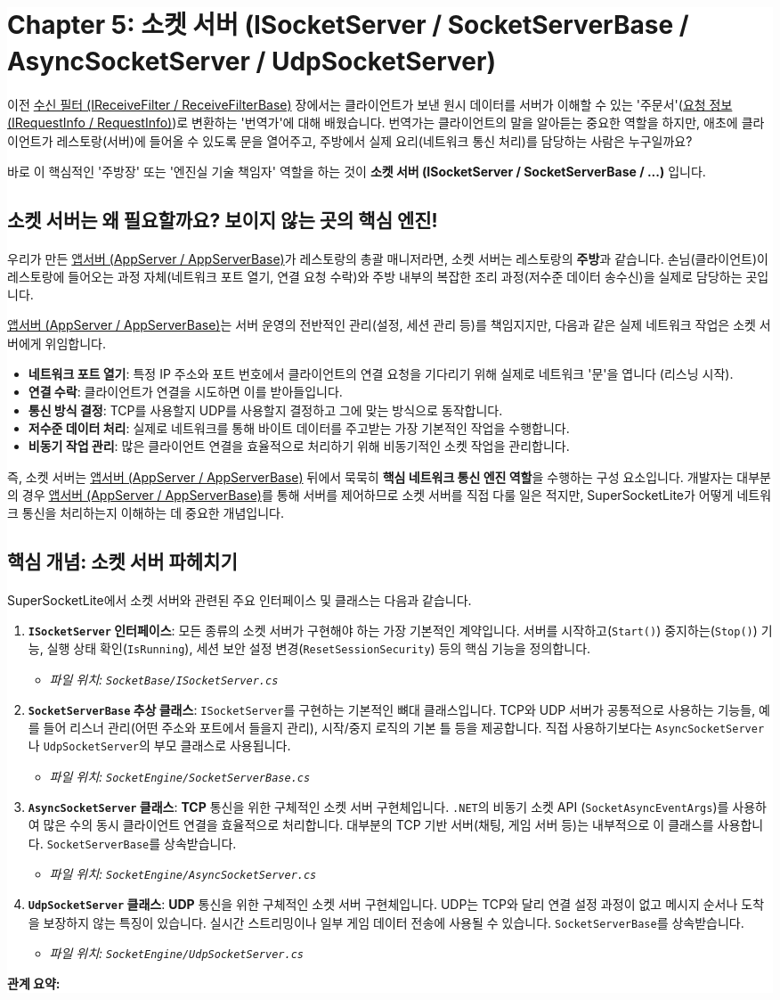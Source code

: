 # Chapter 5: 소켓 서버 (ISocketServer / SocketServerBase / AsyncSocketServer / UdpSocketServer)

이전 [수신 필터 (IReceiveFilter / ReceiveFilterBase)](04_수신_필터__ireceivefilter___receivefilterbase__.md) 장에서는 클라이언트가 보낸 원시 데이터를 서버가 이해할 수 있는 '주문서'([요청 정보 (IRequestInfo / RequestInfo)](03_요청_정보__irequestinfo___requestinfo__.md))로 변환하는 '번역가'에 대해 배웠습니다. 번역가는 클라이언트의 말을 알아듣는 중요한 역할을 하지만, 애초에 클라이언트가 레스토랑(서버)에 들어올 수 있도록 문을 열어주고, 주방에서 실제 요리(네트워크 통신 처리)를 담당하는 사람은 누구일까요?

바로 이 핵심적인 '주방장' 또는 '엔진실 기술 책임자' 역할을 하는 것이 **소켓 서버 (ISocketServer / SocketServerBase / ...)** 입니다.

## 소켓 서버는 왜 필요할까요? 보이지 않는 곳의 핵심 엔진!

우리가 만든 [앱서버 (AppServer / AppServerBase)](01_앱서버__appserver___appserverbase__.md)가 레스토랑의 총괄 매니저라면, 소켓 서버는 레스토랑의 **주방**과 같습니다. 손님(클라이언트)이 레스토랑에 들어오는 과정 자체(네트워크 포트 열기, 연결 요청 수락)와 주방 내부의 복잡한 조리 과정(저수준 데이터 송수신)을 실제로 담당하는 곳입니다.

[앱서버 (AppServer / AppServerBase)](01_앱서버__appserver___appserverbase__.md)는 서버 운영의 전반적인 관리(설정, 세션 관리 등)를 책임지지만, 다음과 같은 실제 네트워크 작업은 소켓 서버에게 위임합니다.

*   **네트워크 포트 열기**: 특정 IP 주소와 포트 번호에서 클라이언트의 연결 요청을 기다리기 위해 실제로 네트워크 '문'을 엽니다 (리스닝 시작).
*   **연결 수락**: 클라이언트가 연결을 시도하면 이를 받아들입니다.
*   **통신 방식 결정**: TCP를 사용할지 UDP를 사용할지 결정하고 그에 맞는 방식으로 동작합니다.
*   **저수준 데이터 처리**: 실제로 네트워크를 통해 바이트 데이터를 주고받는 가장 기본적인 작업을 수행합니다.
*   **비동기 작업 관리**: 많은 클라이언트 연결을 효율적으로 처리하기 위해 비동기적인 소켓 작업을 관리합니다.

즉, 소켓 서버는 [앱서버 (AppServer / AppServerBase)](01_앱서버__appserver___appserverbase__.md) 뒤에서 묵묵히 **핵심 네트워크 통신 엔진 역할**을 수행하는 구성 요소입니다. 개발자는 대부분의 경우 [앱서버 (AppServer / AppServerBase)](01_앱서버__appserver___appserverbase__.md)를 통해 서버를 제어하므로 소켓 서버를 직접 다룰 일은 적지만, SuperSocketLite가 어떻게 네트워크 통신을 처리하는지 이해하는 데 중요한 개념입니다.

## 핵심 개념: 소켓 서버 파헤치기

SuperSocketLite에서 소켓 서버와 관련된 주요 인터페이스 및 클래스는 다음과 같습니다.

1.  **`ISocketServer` 인터페이스**: 모든 종류의 소켓 서버가 구현해야 하는 가장 기본적인 계약입니다. 서버를 시작하고(`Start()`) 중지하는(`Stop()`) 기능, 실행 상태 확인(`IsRunning`), 세션 보안 설정 변경(`ResetSessionSecurity`) 등의 핵심 기능을 정의합니다.
    *   *파일 위치: `SocketBase/ISocketServer.cs`*

2.  **`SocketServerBase` 추상 클래스**: `ISocketServer`를 구현하는 기본적인 뼈대 클래스입니다. TCP와 UDP 서버가 공통적으로 사용하는 기능들, 예를 들어 리스너 관리(어떤 주소와 포트에서 들을지 관리), 시작/중지 로직의 기본 틀 등을 제공합니다. 직접 사용하기보다는 `AsyncSocketServer`나 `UdpSocketServer`의 부모 클래스로 사용됩니다.
    *   *파일 위치: `SocketEngine/SocketServerBase.cs`*

3.  **`AsyncSocketServer` 클래스**: **TCP** 통신을 위한 구체적인 소켓 서버 구현체입니다. `.NET`의 비동기 소켓 API (`SocketAsyncEventArgs`)를 사용하여 많은 수의 동시 클라이언트 연결을 효율적으로 처리합니다. 대부분의 TCP 기반 서버(채팅, 게임 서버 등)는 내부적으로 이 클래스를 사용합니다. `SocketServerBase`를 상속받습니다.
    *   *파일 위치: `SocketEngine/AsyncSocketServer.cs`*

4.  **`UdpSocketServer` 클래스**: **UDP** 통신을 위한 구체적인 소켓 서버 구현체입니다. UDP는 TCP와 달리 연결 설정 과정이 없고 메시지 순서나 도착을 보장하지 않는 특징이 있습니다. 실시간 스트리밍이나 일부 게임 데이터 전송에 사용될 수 있습니다. `SocketServerBase`를 상속받습니다.
    *   *파일 위치: `SocketEngine/UdpSocketServer.cs`*

**관계 요약:**
